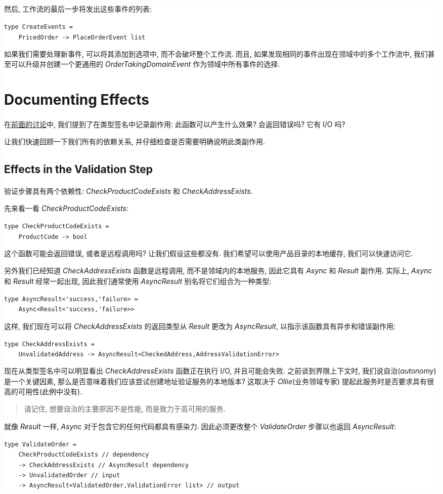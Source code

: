 然后, 工作流的最后一步将发出这些事件的列表:

```f#
type CreateEvents =
    PricedOrder -> PlaceOrderEvent list
```

如果我们需要处理新事件, 可以将其添加到选项中, 而不会破坏整个工作流. 而且, 如果发现相同的事件出现在领域中的多个工作流中, 我们甚至可以升级并创建一个更通用的 *OrderTakingDomainEvent* 作为领域中所有事件的选择.

# Documenting Effects

在[前面的讨论](http://www.smallcpp.cn/han-shu-shi-ling-yu-jian-mo-san.html#documenting-effects-in-the-function-signature)中, 我们提到了在类型签名中记录副作用: 此函数可以产生什么效果? 会返回错误吗? 它有 I/O 吗?

让我们快速回顾一下我们所有的依赖关系, 并仔细检查是否需要明确说明此类副作用.

## Effects in the Validation Step

验证步骤具有两个依赖性: *CheckProductCodeExists* 和 *CheckAddressExists*.

先来看一看 *CheckProductCodeExists*:

```f#
type CheckProductCodeExists =
    ProductCode -> bool
```

这个函数可能会返回错误, 或者是远程调用吗? 让我们假设这些都没有. 我们希望可以使用产品目录的本地缓存, 我们可以快速访问它.

另外我们已经知道 *CheckAddressExists* 函数是远程调用, 而不是领域内的本地服务, 因此它具有 *Async* 和 *Result* 副作用. 实际上, *Async* 和 *Result* 经常一起出现, 因此我们通常使用 *AsyncResult* 别名将它们组合为一种类型:

```f#
type AsyncResult<'success,'failure> =
    Async<Result<'success,'failure>>
```

这样, 我们现在可以将 *CheckAddressExists* 的返回类型从 *Result* 更改为 *AsyncResult*, 以指示该函数具有异步和错误副作用:

```f#
type CheckAddressExists =
    UnvalidatedAddress -> AsyncResult<CheckedAddress,AddressValidationError>
```

现在从类型签名中可以明显看出 *CheckAddressExists* 函数正在执行 I/O, 并且可能会失败. 之前谈到界限上下文时, 我们说自治(*autonomy*)是一个关键因素, 那么是否意味着我们应该尝试创建地址验证服务的本地版本? 这取决于 *Ollie*(业务领域专家) 提起此服务时是否要求具有很高的可用性(此例中没有).

> 请记住, 想要自治的主要原因不是性能, 而是致力于高可用的服务.

就像 *Result* 一样, *Async* 对于包含它的任何代码都具有感染力. 因此必须更改整个 *ValidateOrder* 步骤以也返回 *AsyncResult*:

```f#
type ValidateOrder =
    CheckProductCodeExists // dependency
    -> CheckAddressExists // AsyncResult dependency
    -> UnvalidatedOrder // input
    -> AsyncResult<ValidatedOrder,ValidationError list> // output
```
